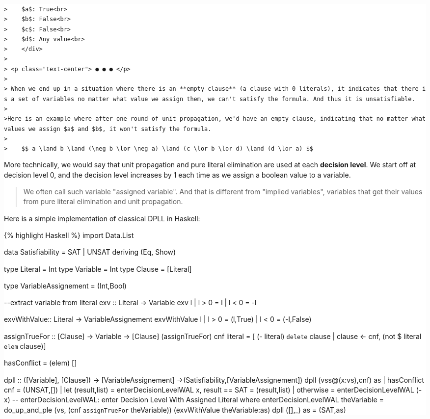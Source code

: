     >    $a$: True<br>
    >    $b$: False<br>
    >    $c$: False<br>
    >    $d$: Any value<br>
    >    </div>
    >
    > <p class="text-center"> ● ● ● </p>
    >
    > When we end up in a situation where there is an **empty clause** (a clause with 0 literals), it indicates that there is a set of variables no matter what value we assign them, we can't satisfy the formula. And thus it is unsatisfiable. 
    >
    >Here is an example where after one round of unit propagation, we'd have an empty clause, indicating that no matter what values we assign $a$ and $b$, it won't satisfy the formula.
    >
    >    $$ a \land b \land (\neg b \lor \neg a) \land (c \lor b \lor d) \land (d \lor a) $$

More technically, we would say that unit propagation and pure literal elimination are used at each **decision level**. We start off at decision level 0, and the decision level increases by 1 each time as we assign a boolean value to a variable.

>We often call such variable "assigned variable". And that is different from "implied variables", variables that get their values from pure literal elimination and unit propagation.

Here is a simple implementation of classical DPLL in Haskell:

{% highlight Haskell %}
import Data.List

data Satisfiability = SAT | UNSAT deriving (Eq, Show)

type Literal = Int
type Variable = Int
type Clause = [Literal]

type VariableAssignement = (Int,Bool)

--extract variable from literal
exv :: Literal -> Variable
exv l 
    | l > 0 = l
    | l < 0 = -l

exvWithValue:: Literal -> VariableAssignement
exvWithValue l 
    | l > 0 = (l,True)
    | l < 0 = (-l,False)

assignTrueFor ::  [Clause] -> Variable -> [Clause]
(assignTrueFor) cnf literal = [ (- literal) `delete` clause  | clause <- cnf, (not $ literal `elem` clause)]

hasConflict = (elem) []

dpll :: ([Variable], [Clause]) -> [VariableAssignement] ->(Satisfiability,[VariableAssignement])
dpll (vss@(x:vs),cnf) as
    | hasConflict cnf = (UNSAT,[])
    | let (result,list) = enterDecisionLevelWAL x, 
        result == SAT = (result,list)
    | otherwise = enterDecisionLevelWAL (-x)
        -- enterDecisionLevelWAL: enter Decision Level With Assigned Literal
        where enterDecisionLevelWAL theVariable = do_up_and_ple (vs, (cnf `assignTrueFor` theVariable)) (exvWithValue theVariable:as)
dpll ([],_) as = (SAT,as)
